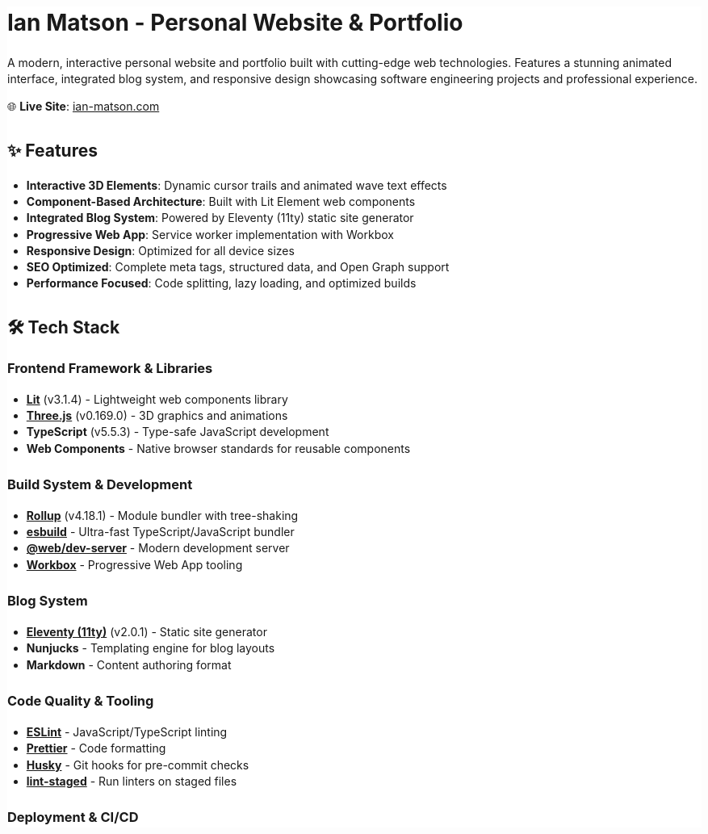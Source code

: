 # Ian Matson - Personal Website & Portfolio

A modern, interactive personal website and portfolio built with cutting-edge web technologies. Features a stunning animated interface, integrated blog system, and responsive design showcasing software engineering projects and professional experience.

🌐 **Live Site**: [ian-matson.com](https://ian-matson.com)

## ✨ Features

- **Interactive 3D Elements**: Dynamic cursor trails and animated wave text effects
- **Component-Based Architecture**: Built with Lit Element web components
- **Integrated Blog System**: Powered by Eleventy (11ty) static site generator
- **Progressive Web App**: Service worker implementation with Workbox
- **Responsive Design**: Optimized for all device sizes
- **SEO Optimized**: Complete meta tags, structured data, and Open Graph support
- **Performance Focused**: Code splitting, lazy loading, and optimized builds

## 🛠️ Tech Stack

### Frontend Framework & Libraries

- **[Lit](https://lit.dev/)** (v3.1.4) - Lightweight web components library
- **[Three.js](https://threejs.org/)** (v0.169.0) - 3D graphics and animations
- **TypeScript** (v5.5.3) - Type-safe JavaScript development
- **Web Components** - Native browser standards for reusable components

### Build System & Development

- **[Rollup](https://rollupjs.org/)** (v4.18.1) - Module bundler with tree-shaking
- **[esbuild](https://esbuild.github.io/)** - Ultra-fast TypeScript/JavaScript bundler
- **[@web/dev-server](https://modern-web.dev/docs/dev-server/overview/)** - Modern development server
- **[Workbox](https://developers.google.com/web/tools/workbox)** - Progressive Web App tooling

### Blog System

- **[Eleventy (11ty)](https://www.11ty.dev/)** (v2.0.1) - Static site generator
- **Nunjucks** - Templating engine for blog layouts
- **Markdown** - Content authoring format

### Code Quality & Tooling

- **[ESLint](https://eslint.org/)** - JavaScript/TypeScript linting
- **[Prettier](https://prettier.io/)** - Code formatting
- **[Husky](https://typicode.github.io/husky/)** - Git hooks for pre-commit checks
- **[lint-staged](https://github.com/okonet/lint-staged)** - Run linters on staged files

### Deployment & CI/CD
